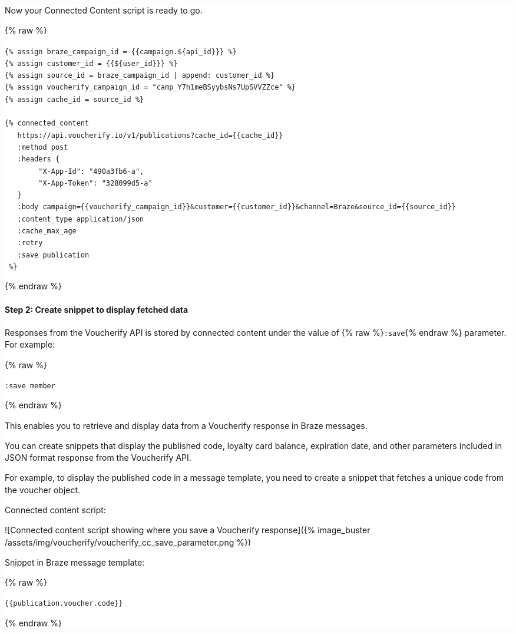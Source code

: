 Now your Connected Content script is ready to go.

{% raw %}

```liquid
{% assign braze_campaign_id = {{campaign.${api_id}}} %}
{% assign customer_id = {{${user_id}}} %}
{% assign source_id = braze_campaign_id | append: customer_id %}
{% assign voucherify_campaign_id = "camp_Y7h1meBSyybsNs7UpSVVZZce" %}
{% assign cache_id = source_id %}

{% connected_content
   https://api.voucherify.io/v1/publications?cache_id={{cache_id}}
   :method post
   :headers {
        "X-App-Id": "490a3fb6-a",
        "X-App-Token": "328099d5-a"
   }
   :body campaign={{voucherify_campaign_id}}&customer={{customer_id}}&channel=Braze&source_id={{source_id}}
   :content_type application/json
   :cache_max_age
   :retry
   :save publication
 %}
```

{% endraw %}

#### Step 2: Create snippet to display fetched data

Responses from the Voucherify API is stored by connected content under the value of {% raw %}`:save`{% endraw %} parameter. For example:

{% raw %}

```liquid
:save member
```
{% endraw %}

This enables you to retrieve and display data from a Voucherify response in Braze messages.

You can create snippets that display the published code, loyalty card balance, expiration date, and other parameters included in JSON format response from the Voucherify API.

For example, to display the published code in a message template, you need to create a snippet that fetches a unique code from the voucher object.

Connected content script:

![Connected content script showing where you save a Voucherify response]({% image_buster /assets/img/voucherify/voucherify_cc_save_parameter.png %})

Snippet in Braze message template:

{% raw %}

```liquid
{{publication.voucher.code}}
```

{% endraw %}

